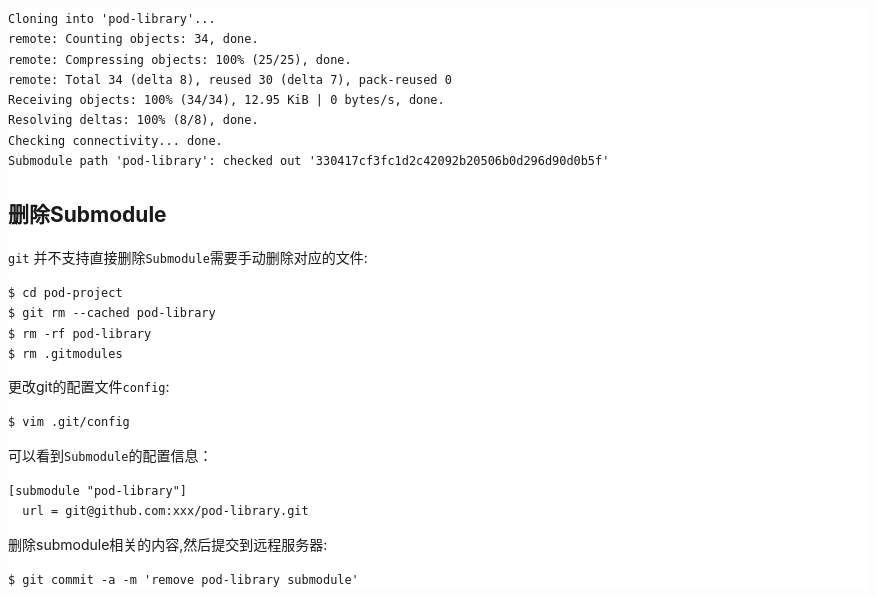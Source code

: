 ```
Cloning into 'pod-library'...
remote: Counting objects: 34, done.
remote: Compressing objects: 100% (25/25), done.
remote: Total 34 (delta 8), reused 30 (delta 7), pack-reused 0
Receiving objects: 100% (34/34), 12.95 KiB | 0 bytes/s, done.
Resolving deltas: 100% (8/8), done.
Checking connectivity... done.
Submodule path 'pod-library': checked out '330417cf3fc1d2c42092b20506b0d296d90d0b5f'
```

## 删除Submodule

`git` 并不支持直接删除`Submodule`需要手动删除对应的文件:

```shell
$ cd pod-project
$ git rm --cached pod-library
$ rm -rf pod-library
$ rm .gitmodules
```

更改git的配置文件`config`:

```shell
$ vim .git/config
```

可以看到`Submodule`的配置信息：

```
[submodule "pod-library"]
  url = git@github.com:xxx/pod-library.git
```

删除submodule相关的内容,然后提交到远程服务器:

```shell
$ git commit -a -m 'remove pod-library submodule'
```

